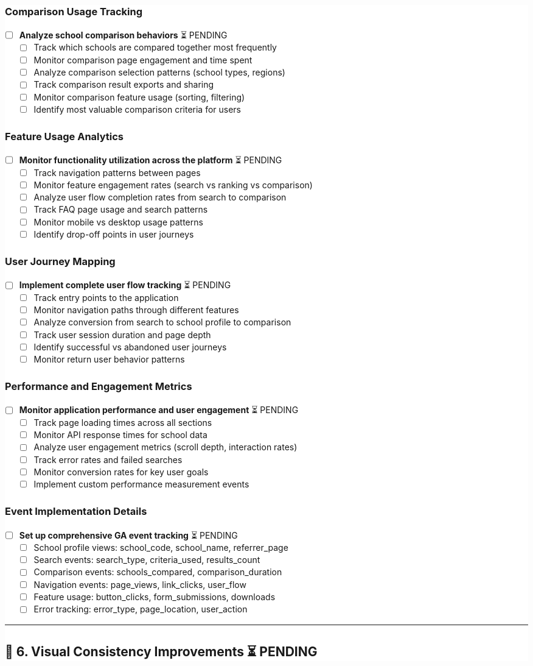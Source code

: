 ### Comparison Usage Tracking
- [ ] **Analyze school comparison behaviors** ⏳ PENDING
  - [ ] Track which schools are compared together most frequently
  - [ ] Monitor comparison page engagement and time spent
  - [ ] Analyze comparison selection patterns (school types, regions)
  - [ ] Track comparison result exports and sharing
  - [ ] Monitor comparison feature usage (sorting, filtering)
  - [ ] Identify most valuable comparison criteria for users

### Feature Usage Analytics
- [ ] **Monitor functionality utilization across the platform** ⏳ PENDING
  - [ ] Track navigation patterns between pages
  - [ ] Monitor feature engagement rates (search vs ranking vs comparison)
  - [ ] Analyze user flow completion rates from search to comparison
  - [ ] Track FAQ page usage and search patterns
  - [ ] Monitor mobile vs desktop usage patterns
  - [ ] Identify drop-off points in user journeys

### User Journey Mapping
- [ ] **Implement complete user flow tracking** ⏳ PENDING
  - [ ] Track entry points to the application
  - [ ] Monitor navigation paths through different features
  - [ ] Analyze conversion from search to school profile to comparison
  - [ ] Track user session duration and page depth
  - [ ] Identify successful vs abandoned user journeys
  - [ ] Monitor return user behavior patterns

### Performance and Engagement Metrics
- [ ] **Monitor application performance and user engagement** ⏳ PENDING
  - [ ] Track page loading times across all sections
  - [ ] Monitor API response times for school data
  - [ ] Analyze user engagement metrics (scroll depth, interaction rates)
  - [ ] Track error rates and failed searches
  - [ ] Monitor conversion rates for key user goals
  - [ ] Implement custom performance measurement events

### Event Implementation Details
- [ ] **Set up comprehensive GA event tracking** ⏳ PENDING
  - [ ] School profile views: school_code, school_name, referrer_page
  - [ ] Search events: search_type, criteria_used, results_count
  - [ ] Comparison events: schools_compared, comparison_duration
  - [ ] Navigation events: page_views, link_clicks, user_flow
  - [ ] Feature usage: button_clicks, form_submissions, downloads
  - [ ] Error tracking: error_type, page_location, user_action

---

## 🎯 6. Visual Consistency Improvements ⏳ PENDING
